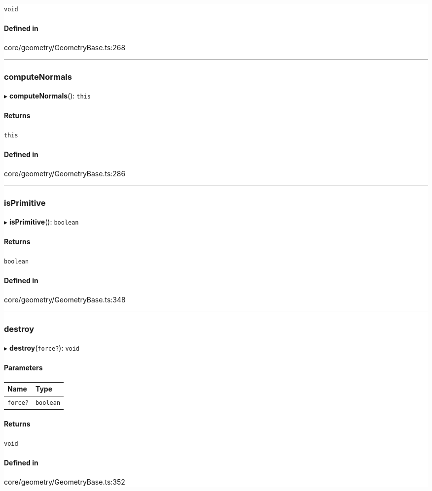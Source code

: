 `void`

#### Defined in

core/geometry/GeometryBase.ts:268

___

### computeNormals

▸ **computeNormals**(): `this`

#### Returns

`this`

#### Defined in

core/geometry/GeometryBase.ts:286

___

### isPrimitive

▸ **isPrimitive**(): `boolean`

#### Returns

`boolean`

#### Defined in

core/geometry/GeometryBase.ts:348

___

### destroy

▸ **destroy**(`force?`): `void`

#### Parameters

| Name | Type |
| :------ | :------ |
| `force?` | `boolean` |

#### Returns

`void`

#### Defined in

core/geometry/GeometryBase.ts:352
